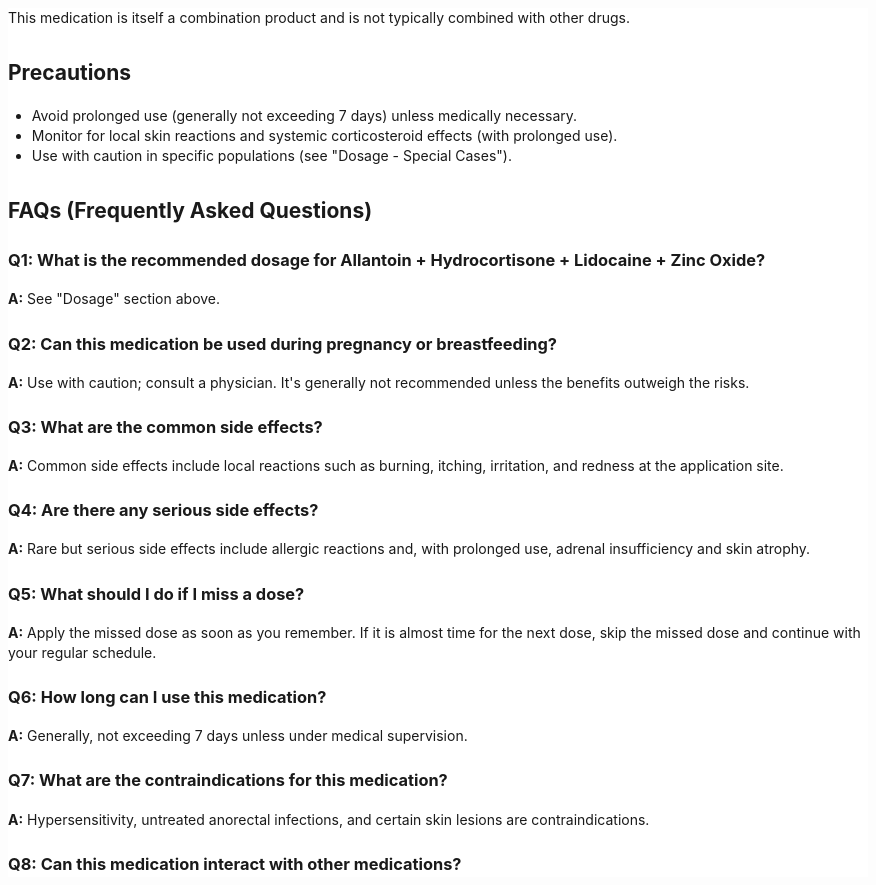 This medication is itself a combination product and is not typically combined with other drugs.


## **Precautions**

- Avoid prolonged use (generally not exceeding 7 days) unless medically necessary.  
- Monitor for local skin reactions and systemic corticosteroid effects (with prolonged use).
- Use with caution in specific populations (see "Dosage - Special Cases").


## **FAQs (Frequently Asked Questions)**

### **Q1: What is the recommended dosage for Allantoin + Hydrocortisone + Lidocaine + Zinc Oxide?**

**A:**  See "Dosage" section above.


### **Q2: Can this medication be used during pregnancy or breastfeeding?**

**A:** Use with caution; consult a physician. It's generally not recommended unless the benefits outweigh the risks.

### **Q3: What are the common side effects?**

**A:**  Common side effects include local reactions such as burning, itching, irritation, and redness at the application site.


### **Q4: Are there any serious side effects?**

**A:** Rare but serious side effects include allergic reactions and, with prolonged use, adrenal insufficiency and skin atrophy.


### **Q5: What should I do if I miss a dose?**

**A:** Apply the missed dose as soon as you remember.  If it is almost time for the next dose, skip the missed dose and continue with your regular schedule.


### **Q6: How long can I use this medication?**

**A:**  Generally, not exceeding 7 days unless under medical supervision.


### **Q7: What are the contraindications for this medication?**

**A:** Hypersensitivity, untreated anorectal infections, and certain skin lesions are contraindications.


### **Q8: Can this medication interact with other medications?**
